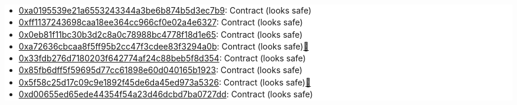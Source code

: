 - [0xa0195539e21a6553243344a3be6b874b5d3ec7b9](https://optimistic.etherscan.io/address/0xa0195539e21a6553243344a3be6b874b5d3ec7b9): Contract (looks safe)
- [0xff1137243698caa18ee364cc966cf0e02a4e6327](https://optimistic.etherscan.io/address/0xff1137243698caa18ee364cc966cf0e02a4e6327): Contract (looks safe)
- [0x0eb81f11bc30b3d2c8a0c78988bc4778f18d1e65](https://optimistic.etherscan.io/address/0x0eb81f11bc30b3d2c8a0c78988bc4778f18d1e65): Contract (looks safe)
- [0xa72636cbcaa8f5ff95b2cc47f3cdee83f3294a0b](https://optimistic.etherscan.io/address/0xa72636cbcaa8f5ff95b2cc47f3cdee83f3294a0b): Contract (looks safe)[:ghost:](https://github.com/bgd-labs/aave-address-book "AaveV3Optimism.ACL_MANAGER")
- [0x33fdb276d7180203f642774af24c88beb5f8d354](https://optimistic.etherscan.io/address/0x33fdb276d7180203f642774af24c88beb5f8d354): Contract (looks safe)
- [0x85fb6dff5f59695d77cc61898e60d040165b1923](https://optimistic.etherscan.io/address/0x85fb6dff5f59695d77cc61898e60d040165b1923): Contract (looks safe)
- [0x5f58c25d17c09c9e1892f45de6da45ed973a5326](https://optimistic.etherscan.io/address/0x5f58c25d17c09c9e1892f45de6da45ed973a5326): Contract (looks safe)[:ghost:](https://github.com/bgd-labs/aave-address-book "AaveV3Optimism.ASSETS.WETH.INTEREST_RATE_STRATEGY")
- [0xd00655ed65ede44354f54a23d46dcbd7ba0727dd](https://optimistic.etherscan.io/address/0xd00655ed65ede44354f54a23d46dcbd7ba0727dd): Contract (looks safe)


